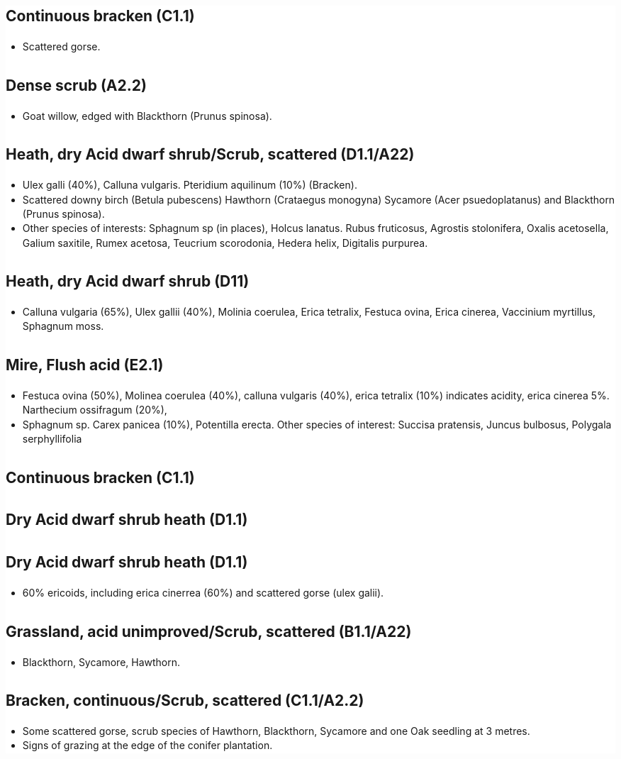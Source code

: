 Continuous bracken (C1.1)
-------------------------
* Scattered gorse.

Dense scrub (A2.2)
------------------
* Goat willow, edged with Blackthorn (Prunus spinosa).

Heath, dry Acid dwarf shrub/Scrub, scattered (D1.1/A22)
-------------------------------------------------------
* Ulex galli (40%), Calluna vulgaris. Pteridium aquilinum (10%) (Bracken).
* Scattered downy birch (Betula pubescens) Hawthorn (Crataegus monogyna) Sycamore (Acer psuedoplatanus) and Blackthorn (Prunus spinosa).
* Other species of interests: Sphagnum sp  (in places), Holcus lanatus. Rubus fruticosus, Agrostis stolonifera, Oxalis acetosella, Galium saxitile, Rumex acetosa, Teucrium scorodonia, Hedera helix, Digitalis purpurea.

Heath, dry Acid dwarf shrub (D11)
---------------------------------

* Calluna vulgaria (65%), Ulex gallii (40%), Molinia coerulea, Erica tetralix, Festuca ovina, Erica cinerea, Vaccinium myrtillus, Sphagnum moss.

Mire, Flush acid (E2.1)
-----------------------
* Festuca ovina (50%), Molinea coerulea (40%), calluna vulgaris (40%), erica tetralix (10%) indicates acidity, erica cinerea 5%. Narthecium ossifragum (20%),
* Sphagnum sp. Carex panicea (10%), Potentilla erecta. Other species of interest: Succisa pratensis, Juncus bulbosus, Polygala serphyllifolia

Continuous bracken (C1.1)
-------------------------

Dry Acid dwarf shrub heath (D1.1)
---------------------------------

Dry Acid dwarf shrub heath (D1.1)
---------------------------------
* 60%  ericoids, including erica cinerrea (60%) and scattered gorse (ulex galii).

Grassland, acid unimproved/Scrub, scattered (B1.1/A22)
------------------------------------------------------
* Blackthorn, Sycamore, Hawthorn.

Bracken, continuous/Scrub, scattered (C1.1/A2.2)
------------------------------------------------
* Some scattered gorse, scrub species of Hawthorn, Blackthorn, Sycamore and one Oak seedling at 3 metres.
* Signs of grazing at the edge of the conifer plantation.
